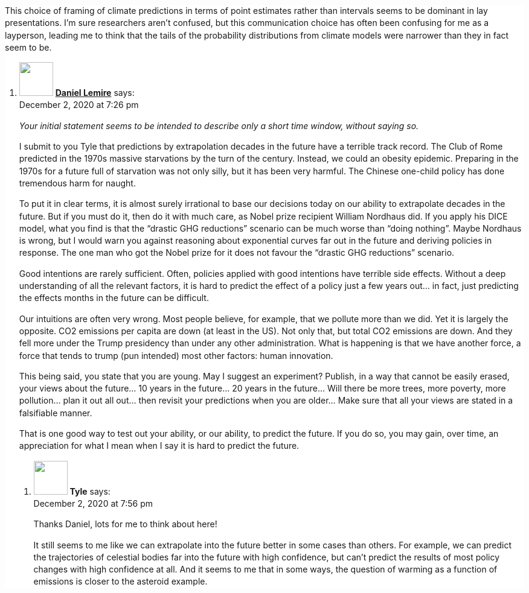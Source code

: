 <p>This choice of framing of climate predictions in terms of point estimates rather than intervals seems to be dominant in lay presentations. I&rsquo;m sure researchers aren&rsquo;t confused, but this communication choice has often been confusing for me as a layperson, leading me to think that the tails of the probability distributions from climate models were narrower than they in fact seem to be.</p>
</div>
<ol class="children">
<li id="comment-560482" class="comment byuser comment-author-lemire bypostauthor even depth-4 parent">
<div class="comment-author vcard">
<img alt src="https://secure.gravatar.com/avatar/2ca999bef9535950f5b84281a4dab006?s=56&#038;d=mm&#038;r=g" srcset="https://secure.gravatar.com/avatar/2ca999bef9535950f5b84281a4dab006?s=112&#038;d=mm&#038;r=g 2x" class="avatar avatar-56 photo" height="56" width="56" loading="lazy" decoding="async" /> <b class="fn"><a href="https://lemire.me/en/" class="url" rel="ugc">Daniel Lemire</a></b> <span class="says">says:</span> </div>
<div class="comment-metadata"><time datetime="2020-12-02T19:26:45+00:00">December 2, 2020 at 7:26 pm</time></a> </div>
<div class="comment-content">
<p><em>Your initial statement seems to be intended to describe only a short time window, without saying so.</em></p>
<p>I submit to you Tyle that predictions by extrapolation decades in the future have a terrible track record. The Club of Rome predicted in the 1970s massive starvations by the turn of the century. Instead, we could an obesity epidemic. Preparing in the 1970s for a future full of starvation was not only silly, but it has been very harmful. The Chinese one-child policy has done tremendous harm for naught.</p>
<p>To put it in clear terms, it is almost surely irrational to base our decisions today on our ability to extrapolate decades in the future. But if you must do it, then do it with much care, as Nobel prize recipient William Nordhaus did. If you apply his DICE model, what you find is that the &ldquo;drastic GHG reductions&rdquo; scenario can be much worse than &ldquo;doing nothing&rdquo;. Maybe Nordhaus is wrong, but I would warn you against reasoning about exponential curves far out in the future and deriving policies in response. The one man who got the Nobel prize for it does not favour the &ldquo;drastic GHG reductions&rdquo; scenario.</p>
<p>Good intentions are rarely sufficient. Often, policies applied with good intentions have terrible side effects. Without a deep understanding of all the relevant factors, it is hard to predict the effect of a policy just a few years out&#8230; in fact, just predicting the effects months in the future can be difficult.</p>
<p>Our intuitions are often very wrong. Most people believe, for example, that we pollute more than we did. Yet it is largely the opposite. CO2 emissions per capita are down (at least in the US). Not only that, but total CO2 emissions are down. And they fell more under the Trump presidency than under any other administration. What is happening is that we have another force, a force that tends to trump (pun intended) most other factors: human innovation.</p>
<p>This being said, you state that you are young. May I suggest an experiment? Publish, in a way that cannot be easily erased, your views about the future&#8230; 10 years in the future&#8230; 20 years in the future&#8230; Will there be more trees, more poverty, more pollution&#8230; plan it out all out&#8230; then revisit your predictions when you are older&#8230; Make sure that all your views are stated in a falsifiable manner.</p>
<p>That is one good way to test out your ability, or our ability, to predict the future. If you do so, you may gain, over time, an appreciation for what I mean when I say it is hard to predict the future.</p>
</div>
<ol class="children">
<li id="comment-560486" class="comment odd alt depth-5 parent">
<div class="comment-author vcard">
<img alt src="https://secure.gravatar.com/avatar/e29d75481d904727acb0c078ac39cb65?s=56&#038;d=mm&#038;r=g" srcset="https://secure.gravatar.com/avatar/e29d75481d904727acb0c078ac39cb65?s=112&#038;d=mm&#038;r=g 2x" class="avatar avatar-56 photo" height="56" width="56" loading="lazy" decoding="async" /> <b class="fn">Tyle</b> <span class="says">says:</span> </div>
<div class="comment-metadata"><time datetime="2020-12-02T19:56:24+00:00">December 2, 2020 at 7:56 pm</time></a> </div>
<div class="comment-content">
<p>Thanks Daniel, lots for me to think about here!</p>
<p>It still seems to me like we can extrapolate into the future better in some cases than others. For example, we can predict the trajectories of celestial bodies far into the future with high confidence, but can&rsquo;t predict the results of most policy changes with high confidence at all. And it seems to me that in some ways, the question of warming as a function of emissions is closer to the asteroid example.</p>